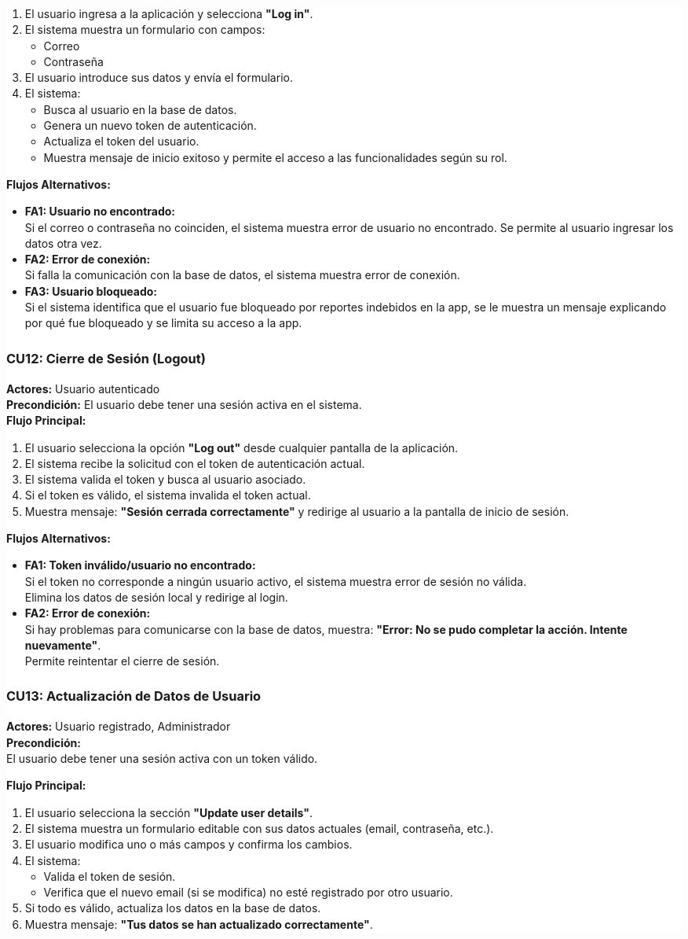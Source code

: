 1. El usuario ingresa a la aplicación y selecciona **"Log in"**.  
2. El sistema muestra un formulario con campos:  
   - Correo  
   - Contraseña  
3. El usuario introduce sus datos y envía el formulario.  
4. El sistema:  
   - Busca al usuario en la base de datos.  
   - Genera un nuevo token de autenticación.  
   - Actualiza el token del usuario.  
   - Muestra mensaje de inicio exitoso y permite el acceso a las funcionalidades según su rol.  

**Flujos Alternativos:**  

- **FA1: Usuario no encontrado:**  
  Si el correo o contraseña no coinciden, el sistema muestra error de usuario no encontrado. Se permite al usuario ingresar los datos otra vez.  
- **FA2: Error de conexión:**  
  Si falla la comunicación con la base de datos, el sistema muestra error de conexión.  
- **FA3: Usuario bloqueado:**  
  Si el sistema identifica que el usuario fue bloqueado por reportes indebidos en la app, se le muestra un mensaje explicando por qué fue bloqueado y se limita su acceso a la app.  

### **CU12: Cierre de Sesión (Logout)**

**Actores:** Usuario autenticado  
**Precondición:** El usuario debe tener una sesión activa en el sistema.  
**Flujo Principal:**  

1. El usuario selecciona la opción **"Log out"** desde cualquier pantalla de la aplicación.  
2. El sistema recibe la solicitud con el token de autenticación actual.  
3. El sistema valida el token y busca al usuario asociado.  
4. Si el token es válido, el sistema invalida el token actual.  
5. Muestra mensaje: **"Sesión cerrada correctamente"** y redirige al usuario a la pantalla de inicio de sesión.  

**Flujos Alternativos:**  

- **FA1: Token inválido/usuario no encontrado:**  
  Si el token no corresponde a ningún usuario activo, el sistema muestra error de sesión no válida.  
  Elimina los datos de sesión local y redirige al login.  
- **FA2: Error de conexión:**  
  Si hay problemas para comunicarse con la base de datos, muestra: **"Error: No se pudo completar la acción. Intente nuevamente"**.  
  Permite reintentar el cierre de sesión.

### **CU13: Actualización de Datos de Usuario**

**Actores:** Usuario registrado, Administrador  
**Precondición:**  
El usuario debe tener una sesión activa con un token válido.  

**Flujo Principal:**  

1. El usuario selecciona la sección **"Update user details"**.  
2. El sistema muestra un formulario editable con sus datos actuales (email, contraseña, etc.).  
3. El usuario modifica uno o más campos y confirma los cambios.  
4. El sistema:  
   - Valida el token de sesión.  
   - Verifica que el nuevo email (si se modifica) no esté registrado por otro usuario.  
5. Si todo es válido, actualiza los datos en la base de datos.  
6. Muestra mensaje: **"Tus datos se han actualizado correctamente"**.  
